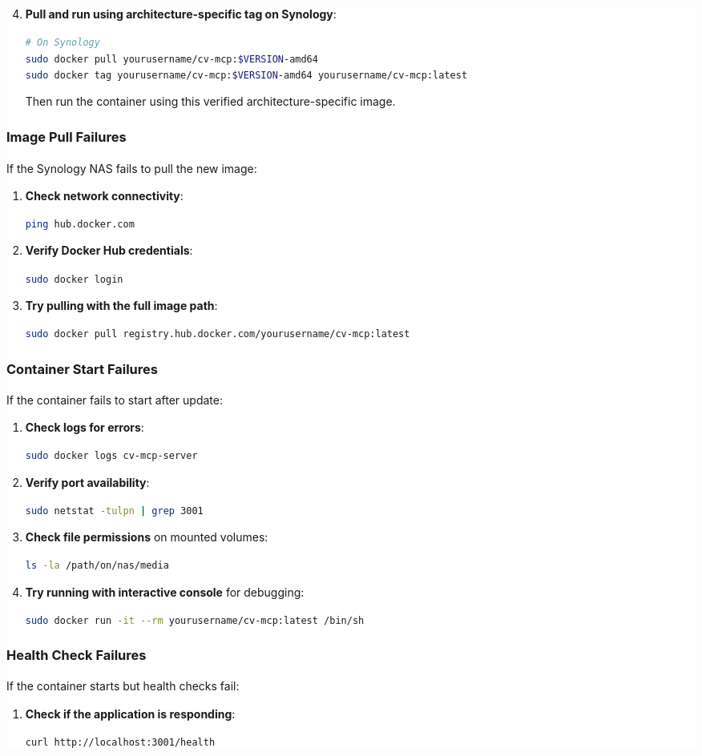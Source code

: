 4. **Pull and run using architecture-specific tag on Synology**:
   ```bash
   # On Synology
   sudo docker pull yourusername/cv-mcp:$VERSION-amd64
   sudo docker tag yourusername/cv-mcp:$VERSION-amd64 yourusername/cv-mcp:latest
   ```
   Then run the container using this verified architecture-specific image.

### Image Pull Failures

If the Synology NAS fails to pull the new image:

1. **Check network connectivity**:
   ```bash
   ping hub.docker.com
   ```

2. **Verify Docker Hub credentials**:
   ```bash
   sudo docker login
   ```

3. **Try pulling with the full image path**:
   ```bash
   sudo docker pull registry.hub.docker.com/yourusername/cv-mcp:latest
   ```

### Container Start Failures

If the container fails to start after update:

1. **Check logs for errors**:
   ```bash
   sudo docker logs cv-mcp-server
   ```

2. **Verify port availability**:
   ```bash
   sudo netstat -tulpn | grep 3001
   ```

3. **Check file permissions** on mounted volumes:
   ```bash
   ls -la /path/on/nas/media
   ```

4. **Try running with interactive console** for debugging:
   ```bash
   sudo docker run -it --rm yourusername/cv-mcp:latest /bin/sh
   ```

### Health Check Failures

If the container starts but health checks fail:

1. **Check if the application is responding**:
   ```bash
   curl http://localhost:3001/health
   ```
